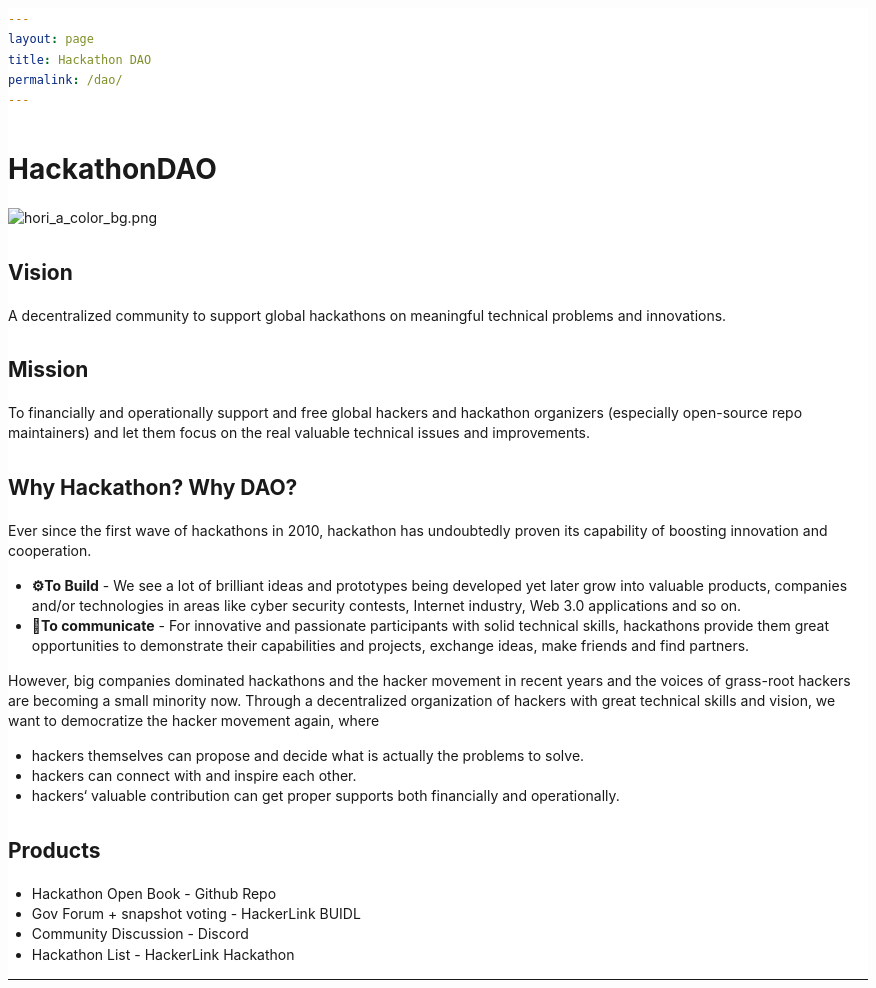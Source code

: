 ```yaml
---
layout: page
title: Hackathon DAO
permalink: /dao/
---
```


# HackathonDAO

![hori_a_color_bg.png](/Hackathon-Playbook/img/hori_a_color_bg.png)

## Vision

A decentralized community to support global hackathons on meaningful technical problems and innovations.

## Mission

To financially and operationally support and free global hackers and hackathon organizers (especially open-source repo maintainers) and let them focus on the real valuable technical issues and improvements.

## Why Hackathon? Why DAO?

Ever since the first wave of hackathons in 2010, hackathon has undoubtedly proven its capability of boosting innovation and cooperation. 

- **⚙️To Build** - We see a lot of brilliant ideas and prototypes being developed yet later grow into valuable products, companies and/or technologies in areas like cyber security contests, Internet industry, Web 3.0 applications and so on.
- **📢To communicate** - For innovative and passionate participants with solid technical skills, hackathons provide them great opportunities to demonstrate their capabilities and projects, exchange ideas, make friends and find partners.

However, big companies dominated hackathons and the hacker movement in recent years and the voices of grass-root hackers are becoming a small minority now. Through a decentralized organization of hackers with great technical skills and vision, we want to democratize the hacker movement again, where

- hackers themselves can propose and decide what is actually the problems to solve.
- hackers can connect with and inspire each other.
- hackers‘ valuable contribution can get proper supports both financially and operationally.

## Products

- Hackathon Open Book - Github Repo
- Gov Forum + snapshot voting - HackerLink BUIDL
- Community Discussion - Discord
- Hackathon List - HackerLink Hackathon

---
